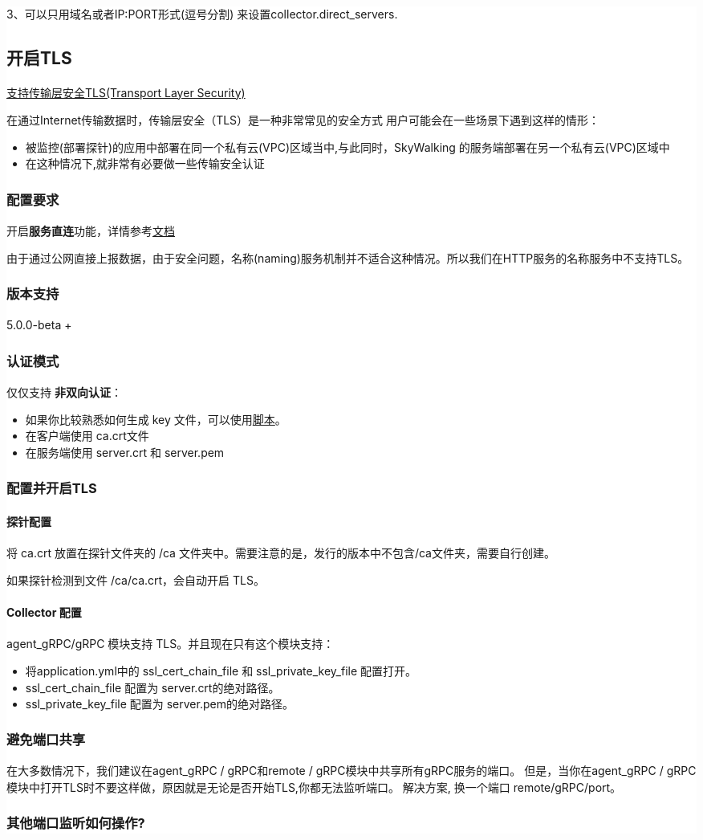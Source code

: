 3、可以只用域名或者IP:PORT形式(逗号分割) 来设置collector.direct_servers.

## 开启TLS

[支持传输层安全TLS(Transport Layer Security)](https://github.com/apache/incubator-skywalking/blob/master/docs/cn/TLS-CN.md)

在通过Internet传输数据时，传输层安全（TLS）是一种非常常见的安全方式 用户可能会在一些场景下遇到这样的情形：

*	被监控(部署探针)的应用中部署在同一个私有云(VPC)区域当中,与此同时，SkyWalking 的服务端部署在另一个私有云(VPC)区域中
*	在这种情况下,就非常有必要做一些传输安全认证

### 配置要求

开启**服务直连**功能，详情参考[文档](https://github.com/apache/incubator-skywalking/blob/master/docs/cn/Direct-uplink-CN.md)

由于通过公网直接上报数据，由于安全问题，名称(naming)服务机制并不适合这种情况。所以我们在HTTP服务的名称服务中不支持TLS。

### 版本支持

5.0.0-beta +

### 认证模式

仅仅支持 **非双向认证**：

*	如果你比较熟悉如何生成 key 文件，可以使用[脚本](https://github.com/apache/incubator-skywalking/blob/master/tools/TLS/tls_key_generate.sh)。
*	在客户端使用 ca.crt文件
*	在服务端使用 server.crt 和 server.pem

### 配置并开启TLS

#### 探针配置

将 ca.crt 放置在探针文件夹的 /ca 文件夹中。需要注意的是，发行的版本中不包含/ca文件夹，需要自行创建。

如果探针检测到文件 /ca/ca.crt，会自动开启 TLS。

#### Collector 配置

agent_gRPC/gRPC 模块支持 TLS。并且现在只有这个模块支持：

*	将application.yml中的 ssl_cert_chain_file 和 ssl_private_key_file 配置打开。
*	ssl_cert_chain_file 配置为 server.crt的绝对路径。
*	ssl_private_key_file 配置为 server.pem的绝对路径。

### 避免端口共享

在大多数情况下，我们建议在agent_gRPC / gRPC和remote / gRPC模块中共享所有gRPC服务的端口。 但是，当你在agent_gRPC / gRPC模块中打开TLS时不要这样做，原因就是无论是否开始TLS,你都无法监听端口。 解决方案, 换一个端口 remote/gRPC/port。

### 其他端口监听如何操作?
